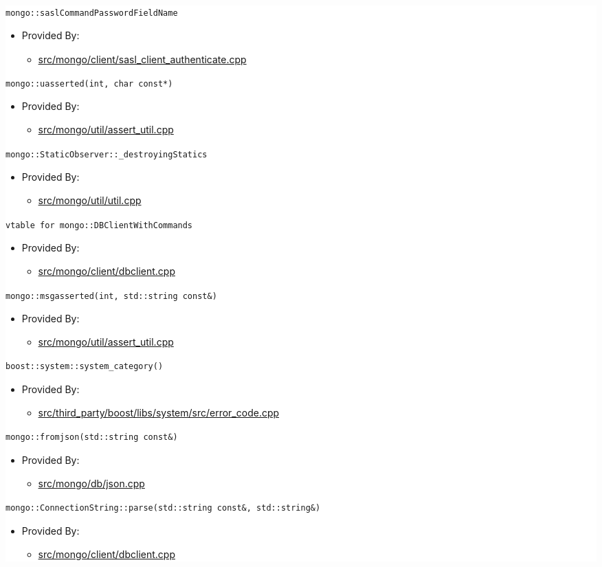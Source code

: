 <div></div>

    mongo::saslCommandPasswordFieldName

- Provided By:

    - [src/mongo/client/sasl\_client\_authenticate.cpp](../../../cpp\_client\_driver)

<div></div>

    mongo::uasserted(int, char const*)

- Provided By:

    - [src/mongo/util/assert\_util.cpp](../../../utilities)

<div></div>

    mongo::StaticObserver::_destroyingStatics

- Provided By:

    - [src/mongo/util/util.cpp](../../../utilities)

<div></div>

    vtable for mongo::DBClientWithCommands

- Provided By:

    - [src/mongo/client/dbclient.cpp](../../../cpp\_client\_driver)

<div></div>

    mongo::msgasserted(int, std::string const&)

- Provided By:

    - [src/mongo/util/assert\_util.cpp](../../../utilities)

<div></div>

    boost::system::system_category()

- Provided By:

    - [src/third\_party/boost/libs/system/src/error\_code.cpp](../../../boost\_system)

<div></div>

    mongo::fromjson(std::string const&)

- Provided By:

    - [src/mongo/db/json.cpp](../../../bson)

<div></div>

    mongo::ConnectionString::parse(std::string const&, std::string&)

- Provided By:

    - [src/mongo/client/dbclient.cpp](../../../cpp\_client\_driver)

<div></div>
